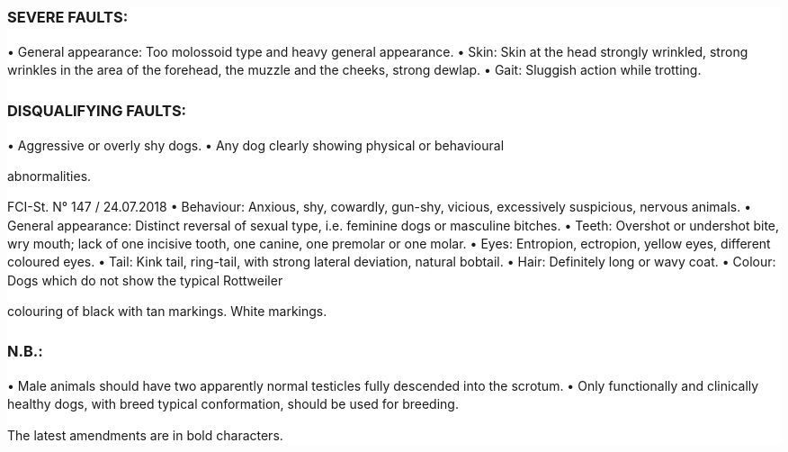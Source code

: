### SEVERE FAULTS:


•
General appearance: Too molossoid type and heavy
general appearance.
•
Skin: Skin at the head strongly wrinkled, strong wrinkles
in the area of the forehead, the muzzle and the cheeks,
strong dewlap.
•
Gait: Sluggish action while trotting.


### DISQUALIFYING FAULTS:


• Aggressive or overly shy dogs.
• Any dog clearly showing physical or behavioural

abnormalities.


FCI-St. N° 147 / 24.07.2018
•
Behaviour: Anxious, shy, cowardly, gun-shy, vicious,
excessively suspicious, nervous animals.
•
General appearance: Distinct reversal of sexual type, i.e.
feminine dogs or masculine bitches.
•
Teeth: Overshot or undershot bite, wry mouth; lack of one
incisive tooth, one canine, one premolar or one molar.
•
Eyes: Entropion, ectropion, yellow eyes, different coloured
eyes.
•
Tail: Kink tail, ring-tail, with strong lateral deviation,
natural bobtail.
•
Hair: Definitely long or wavy coat.
•
Colour: Dogs which do not show the typical Rottweiler


colouring of black with tan markings. White markings.


### N.B.:


•
Male animals should have two apparently normal testicles
fully descended into the scrotum.
•
Only functionally and clinically healthy dogs, with breed
typical  conformation, should be used for breeding.


The latest amendments are in bold characters.






